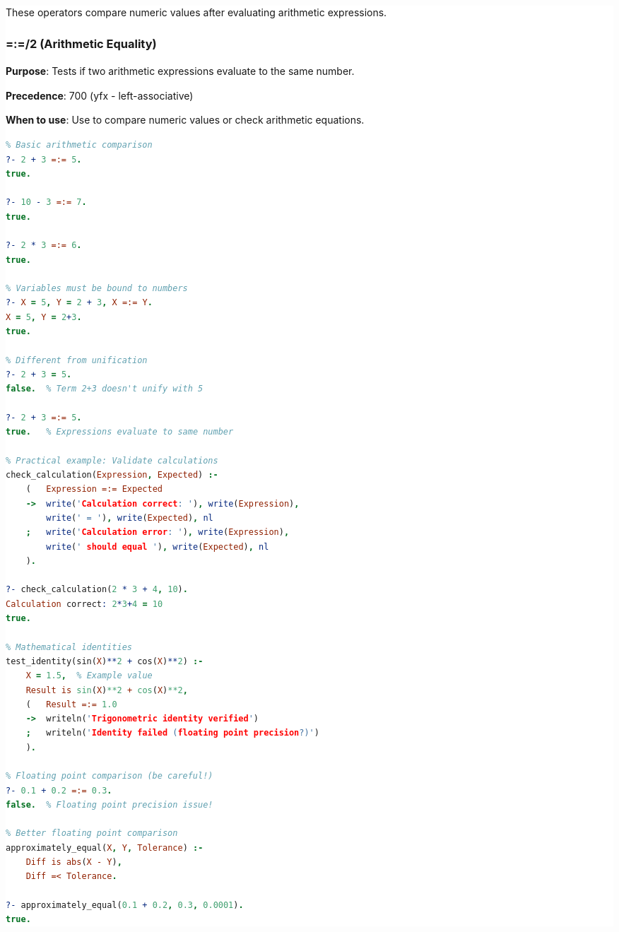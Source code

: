 These operators compare numeric values after evaluating arithmetic expressions.

### =:=/2 (Arithmetic Equality)
**Purpose**: Tests if two arithmetic expressions evaluate to the same number.

**Precedence**: 700 (yfx - left-associative)

**When to use**: Use to compare numeric values or check arithmetic equations.

```prolog
% Basic arithmetic comparison
?- 2 + 3 =:= 5.
true.

?- 10 - 3 =:= 7.
true.

?- 2 * 3 =:= 6.
true.

% Variables must be bound to numbers
?- X = 5, Y = 2 + 3, X =:= Y.
X = 5, Y = 2+3.
true.

% Different from unification
?- 2 + 3 = 5.
false.  % Term 2+3 doesn't unify with 5

?- 2 + 3 =:= 5.
true.   % Expressions evaluate to same number

% Practical example: Validate calculations
check_calculation(Expression, Expected) :-
    (   Expression =:= Expected
    ->  write('Calculation correct: '), write(Expression), 
        write(' = '), write(Expected), nl
    ;   write('Calculation error: '), write(Expression),
        write(' should equal '), write(Expected), nl
    ).

?- check_calculation(2 * 3 + 4, 10).
Calculation correct: 2*3+4 = 10
true.

% Mathematical identities
test_identity(sin(X)**2 + cos(X)**2) :-
    X = 1.5,  % Example value
    Result is sin(X)**2 + cos(X)**2,
    (   Result =:= 1.0
    ->  writeln('Trigonometric identity verified')
    ;   writeln('Identity failed (floating point precision?)')
    ).

% Floating point comparison (be careful!)
?- 0.1 + 0.2 =:= 0.3.
false.  % Floating point precision issue!

% Better floating point comparison
approximately_equal(X, Y, Tolerance) :-
    Diff is abs(X - Y),
    Diff =< Tolerance.

?- approximately_equal(0.1 + 0.2, 0.3, 0.0001).
true.
```